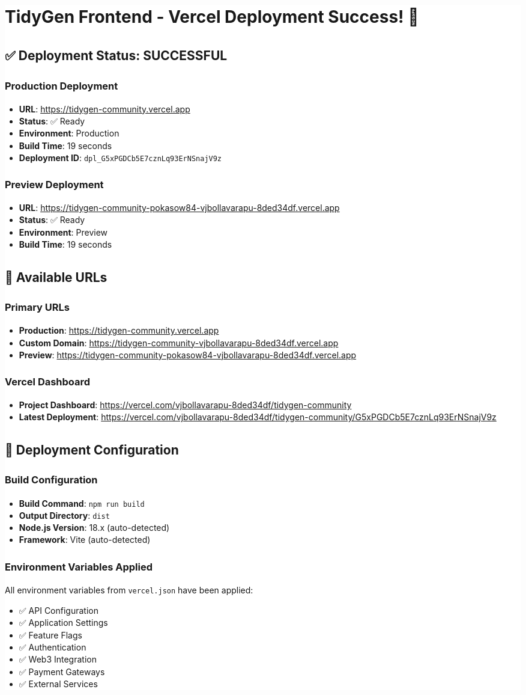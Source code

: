 # TidyGen Frontend - Vercel Deployment Success! 🎉

## ✅ **Deployment Status: SUCCESSFUL**

### **Production Deployment**
- **URL**: https://tidygen-community.vercel.app
- **Status**: ✅ Ready
- **Environment**: Production
- **Build Time**: 19 seconds
- **Deployment ID**: `dpl_G5xPGDCb5E7cznLq93ErNSnajV9z`

### **Preview Deployment**
- **URL**: https://tidygen-community-pokasow84-vjbollavarapu-8ded34df.vercel.app
- **Status**: ✅ Ready
- **Environment**: Preview
- **Build Time**: 19 seconds

## 🔗 **Available URLs**

### **Primary URLs**
- **Production**: https://tidygen-community.vercel.app
- **Custom Domain**: https://tidygen-community-vjbollavarapu-8ded34df.vercel.app
- **Preview**: https://tidygen-community-pokasow84-vjbollavarapu-8ded34df.vercel.app

### **Vercel Dashboard**
- **Project Dashboard**: https://vercel.com/vjbollavarapu-8ded34df/tidygen-community
- **Latest Deployment**: https://vercel.com/vjbollavarapu-8ded34df/tidygen-community/G5xPGDCb5E7cznLq93ErNSnajV9z

## 🚀 **Deployment Configuration**

### **Build Configuration**
- **Build Command**: `npm run build`
- **Output Directory**: `dist`
- **Node.js Version**: 18.x (auto-detected)
- **Framework**: Vite (auto-detected)

### **Environment Variables Applied**
All environment variables from `vercel.json` have been applied:
- ✅ API Configuration
- ✅ Application Settings
- ✅ Feature Flags
- ✅ Authentication
- ✅ Web3 Integration
- ✅ Payment Gateways
- ✅ External Services
